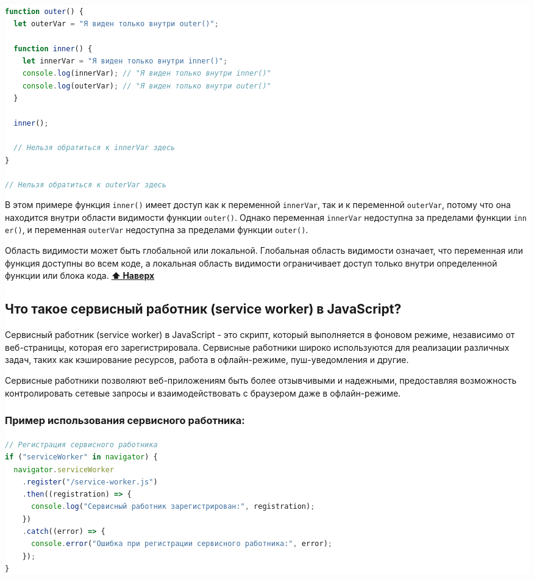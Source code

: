 ```javascript
function outer() {
  let outerVar = "Я виден только внутри outer()";

  function inner() {
    let innerVar = "Я виден только внутри inner()";
    console.log(innerVar); // "Я виден только внутри inner()"
    console.log(outerVar); // "Я виден только внутри outer()"
  }

  inner();

  // Нельзя обратиться к innerVar здесь
}

// Нельзя обратиться к outerVar здесь
```

В этом примере функция `inner()` имеет доступ как к переменной `innerVar`, так и к переменной `outerVar`, потому что она находится внутри области видимости функции `outer()`. Однако переменная `innerVar` недоступна за пределами функции `inner()`, и переменная `outerVar` недоступна за пределами функции `outer()`.

Область видимости может быть глобальной или локальной. Глобальная область видимости означает, что переменная или функция доступны во всем коде, а локальная область видимости ограничивает доступ только внутри определенной функции или блока кода.
**[⬆ Наверх](#содержание)**

## Что такое сервисный работник (service worker) в JavaScript?

Сервисный работник (service worker) в JavaScript - это скрипт, который выполняется в фоновом режиме, независимо от веб-страницы, которая его зарегистрировала. Сервисные работники широко используются для реализации различных задач, таких как кэширование ресурсов, работа в офлайн-режиме, пуш-уведомления и другие.

Сервисные работники позволяют веб-приложениям быть более отзывчивыми и надежными, предоставляя возможность контролировать сетевые запросы и взаимодействовать с браузером даже в офлайн-режиме.

### Пример использования сервисного работника:

```javascript
// Регистрация сервисного работника
if ("serviceWorker" in navigator) {
  navigator.serviceWorker
    .register("/service-worker.js")
    .then((registration) => {
      console.log("Сервисный работник зарегистрирован:", registration);
    })
    .catch((error) => {
      console.error("Ошибка при регистрации сервисного работника:", error);
    });
}
```

